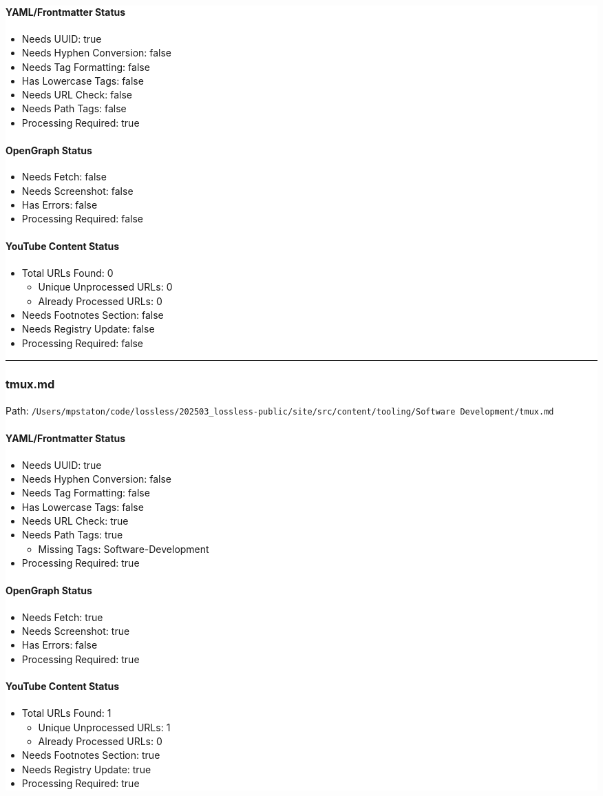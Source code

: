 #### YAML/Frontmatter Status
- Needs UUID: true
- Needs Hyphen Conversion: false
- Needs Tag Formatting: false
- Has Lowercase Tags: false
- Needs URL Check: false
- Needs Path Tags: false
- Processing Required: true

#### OpenGraph Status
- Needs Fetch: false
- Needs Screenshot: false
- Has Errors: false
- Processing Required: false

#### YouTube Content Status
- Total URLs Found: 0
  - Unique Unprocessed URLs: 0
  - Already Processed URLs: 0
- Needs Footnotes Section: false
- Needs Registry Update: false
- Processing Required: false

---

### tmux.md
Path: `/Users/mpstaton/code/lossless/202503_lossless-public/site/src/content/tooling/Software Development/tmux.md`

#### YAML/Frontmatter Status
- Needs UUID: true
- Needs Hyphen Conversion: false
- Needs Tag Formatting: false
- Has Lowercase Tags: false
- Needs URL Check: true
- Needs Path Tags: true
  - Missing Tags: Software-Development
- Processing Required: true

#### OpenGraph Status
- Needs Fetch: true
- Needs Screenshot: true
- Has Errors: false
- Processing Required: true

#### YouTube Content Status
- Total URLs Found: 1
  - Unique Unprocessed URLs: 1
  - Already Processed URLs: 0
- Needs Footnotes Section: true
- Needs Registry Update: true
- Processing Required: true
